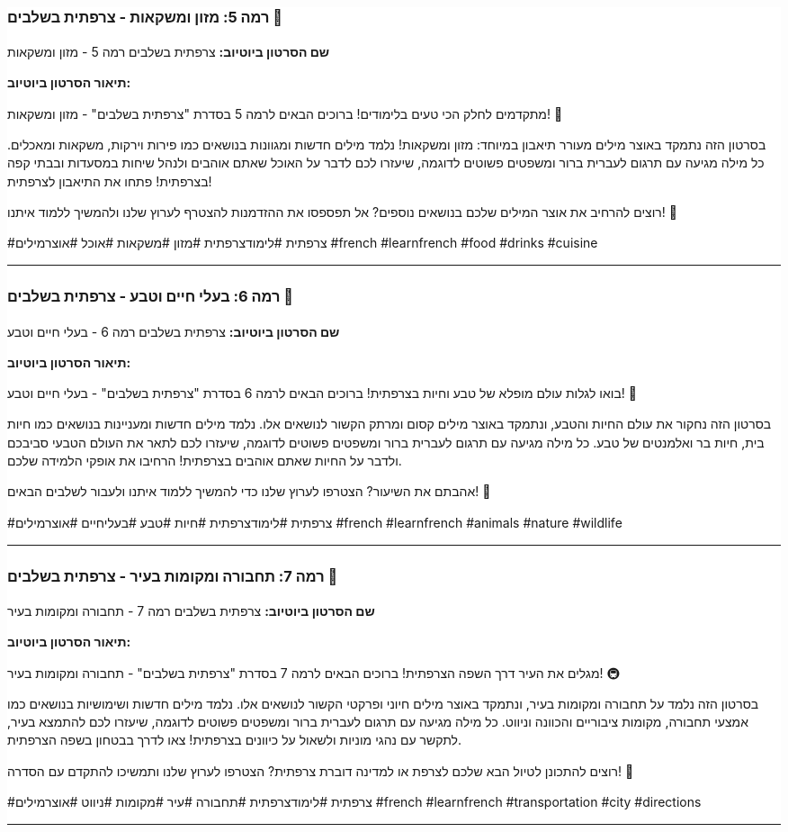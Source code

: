 ### רמה 5: מזון ומשקאות - צרפתית בשלבים 🍎

**שם הסרטון ביוטיוב:** צרפתית בשלבים רמה 5 - מזון ומשקאות

**תיאור הסרטון ביוטיוב:**

מתקדמים לחלק הכי טעים בלימודים! ברוכים הבאים לרמה 5 בסדרת "צרפתית בשלבים" - מזון ומשקאות! 🍎

בסרטון הזה נתמקד באוצר מילים מעורר תיאבון במיוחד: מזון ומשקאות!  נלמד מילים חדשות ומגוונות בנושאים כמו פירות וירקות, משקאות ומאכלים. כל מילה מגיעה עם תרגום לעברית ברור ומשפטים פשוטים לדוגמה,  שיעזרו לכם לדבר על האוכל שאתם אוהבים ולנהל שיחות במסעדות ובבתי קפה בצרפתית!  פתחו את התיאבון לצרפתית!

רוצים להרחיב את אוצר המילים שלכם בנושאים נוספים? אל תפספסו את ההזדמנות להצטרף לערוץ שלנו ולהמשיך ללמוד איתנו! 🔔

#צרפתית #לימודצרפתית #מזון #משקאות #אוכל #אוצרמילים #french #learnfrench #food #drinks #cuisine

---

### רמה 6: בעלי חיים וטבע - צרפתית בשלבים 🐶

**שם הסרטון ביוטיוב:** צרפתית בשלבים רמה 6 - בעלי חיים וטבע

**תיאור הסרטון ביוטיוב:**

בואו לגלות עולם מופלא של טבע וחיות בצרפתית! ברוכים הבאים לרמה 6 בסדרת "צרפתית בשלבים" - בעלי חיים וטבע! 🌳

בסרטון הזה נחקור את עולם החיות והטבע, ונתמקד באוצר מילים קסום ומרתק הקשור לנושאים אלו.  נלמד מילים חדשות ומעניינות בנושאים כמו חיות בית, חיות בר ואלמנטים של טבע. כל מילה מגיעה עם תרגום לעברית ברור ומשפטים פשוטים לדוגמה,  שיעזרו לכם לתאר את העולם הטבעי סביבכם ולדבר על החיות שאתם אוהבים בצרפתית! הרחיבו את אופקי הלמידה שלכם.

אהבתם את השיעור? הצטרפו לערוץ שלנו כדי להמשיך ללמוד איתנו ולעבור לשלבים הבאים! 🔔

#צרפתית #לימודצרפתית #חיות #טבע #בעליחיים #אוצרמילים #french #learnfrench #animals #nature #wildlife

---

### רמה 7: תחבורה ומקומות בעיר - צרפתית בשלבים 🚗

**שם הסרטון ביוטיוב:** צרפתית בשלבים רמה 7 - תחבורה ומקומות בעיר

**תיאור הסרטון ביוטיוב:**

מגלים את העיר דרך השפה הצרפתית! ברוכים הבאים לרמה 7 בסדרת "צרפתית בשלבים" - תחבורה ומקומות בעיר! 🚇

בסרטון הזה נלמד על תחבורה ומקומות בעיר, ונתמקד באוצר מילים חיוני ופרקטי הקשור לנושאים אלו.  נלמד מילים חדשות ושימושיות בנושאים כמו אמצעי תחבורה, מקומות ציבוריים והכוונה וניווט. כל מילה מגיעה עם תרגום לעברית ברור ומשפטים פשוטים לדוגמה,  שיעזרו לכם להתמצא בעיר, לתקשר עם נהגי מוניות ולשאול על כיוונים בצרפתית!  צאו לדרך בבטחון בשפה הצרפתית.

רוצים להתכונן לטיול הבא שלכם לצרפת או למדינה דוברת צרפתית? הצטרפו לערוץ שלנו ותמשיכו להתקדם עם הסדרה! 🔔

#צרפתית #לימודצרפתית #תחבורה #עיר #מקומות #ניווט #אוצרמילים #french #learnfrench #transportation #city #directions

---